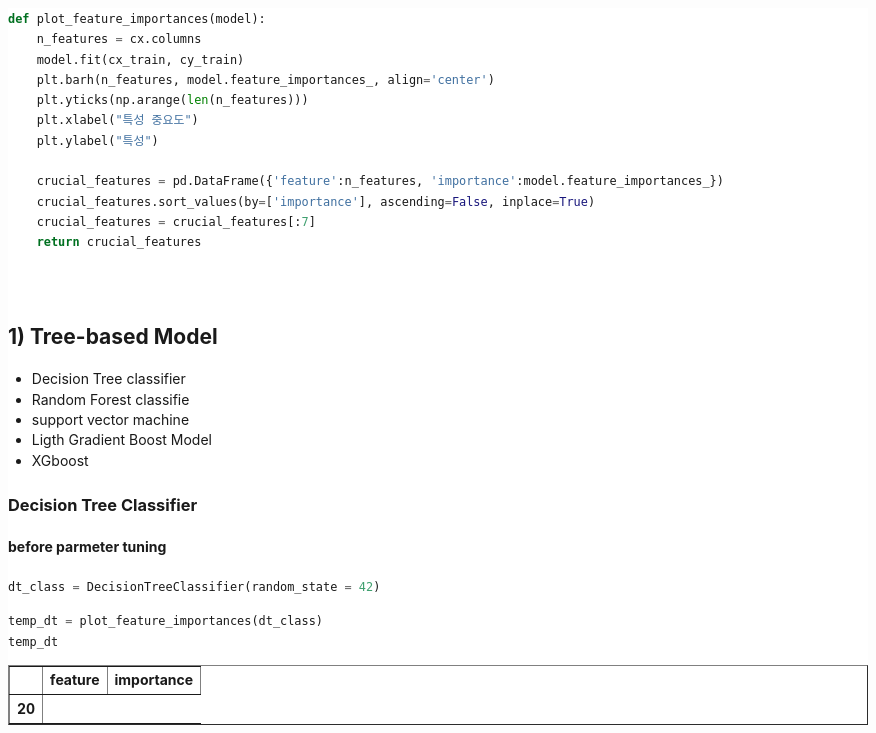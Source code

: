 
```python
def plot_feature_importances(model):
    n_features = cx.columns
    model.fit(cx_train, cy_train)
    plt.barh(n_features, model.feature_importances_, align='center')
    plt.yticks(np.arange(len(n_features)))
    plt.xlabel("특성 중요도")
    plt.ylabel("특성")
    
    crucial_features = pd.DataFrame({'feature':n_features, 'importance':model.feature_importances_})
    crucial_features.sort_values(by=['importance'], ascending=False, inplace=True)
    crucial_features = crucial_features[:7]
    return crucial_features

   
```

## 1) Tree-based Model
- Decision Tree classifier
- Random Forest classifie
- support vector machine
- Ligth Gradient Boost Model
- XGboost

### Decision Tree Classifier

#### before parmeter tuning


```python
dt_class = DecisionTreeClassifier(random_state = 42)
```


```python
temp_dt = plot_feature_importances(dt_class)
temp_dt
```




<div>
<style scoped>
    .dataframe tbody tr th:only-of-type {
        vertical-align: middle;
    }

    .dataframe tbody tr th {
        vertical-align: top;
    }

    .dataframe thead th {
        text-align: right;
    }
</style>
<table border="1" class="dataframe">
  <thead>
    <tr style="text-align: right;">
      <th></th>
      <th>feature</th>
      <th>importance</th>
    </tr>
  </thead>
  <tbody>
    <tr>
      <th>20</th>